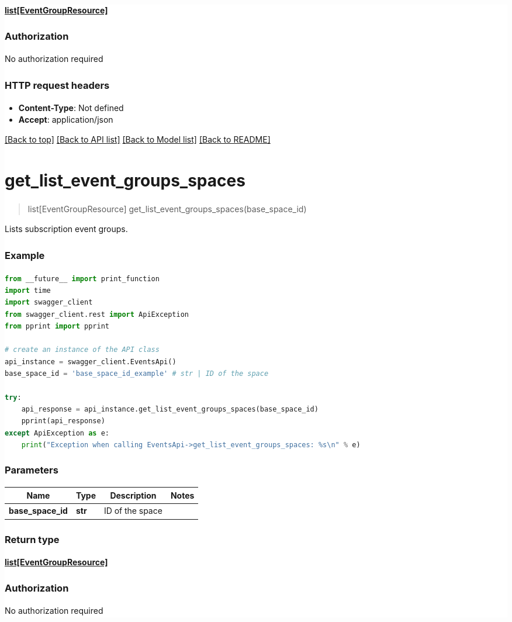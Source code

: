 [**list[EventGroupResource]**](EventGroupResource.md)

### Authorization

No authorization required

### HTTP request headers

 - **Content-Type**: Not defined
 - **Accept**: application/json

[[Back to top]](#) [[Back to API list]](../README.md#documentation-for-api-endpoints) [[Back to Model list]](../README.md#documentation-for-models) [[Back to README]](../README.md)

# **get_list_event_groups_spaces**
> list[EventGroupResource] get_list_event_groups_spaces(base_space_id)



Lists subscription event groups.

### Example
```python
from __future__ import print_function
import time
import swagger_client
from swagger_client.rest import ApiException
from pprint import pprint

# create an instance of the API class
api_instance = swagger_client.EventsApi()
base_space_id = 'base_space_id_example' # str | ID of the space

try:
    api_response = api_instance.get_list_event_groups_spaces(base_space_id)
    pprint(api_response)
except ApiException as e:
    print("Exception when calling EventsApi->get_list_event_groups_spaces: %s\n" % e)
```

### Parameters

Name | Type | Description  | Notes
------------- | ------------- | ------------- | -------------
 **base_space_id** | **str**| ID of the space | 

### Return type

[**list[EventGroupResource]**](EventGroupResource.md)

### Authorization

No authorization required
